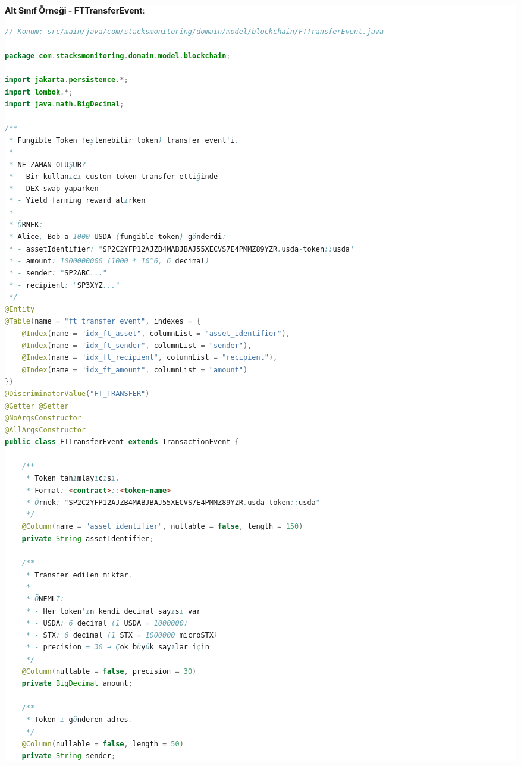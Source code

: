 **Alt Sınıf Örneği - FTTransferEvent**:
```java
// Konum: src/main/java/com/stacksmonitoring/domain/model/blockchain/FTTransferEvent.java

package com.stacksmonitoring.domain.model.blockchain;

import jakarta.persistence.*;
import lombok.*;
import java.math.BigDecimal;

/**
 * Fungible Token (eşlenebilir token) transfer event'i.
 *
 * NE ZAMAN OLUŞUR?
 * - Bir kullanıcı custom token transfer ettiğinde
 * - DEX swap yaparken
 * - Yield farming reward alırken
 *
 * ÖRNEK:
 * Alice, Bob'a 1000 USDA (fungible token) gönderdi:
 * - assetIdentifier: "SP2C2YFP12AJZB4MABJBAJ55XECVS7E4PMMZ89YZR.usda-token::usda"
 * - amount: 1000000000 (1000 * 10^6, 6 decimal)
 * - sender: "SP2ABC..."
 * - recipient: "SP3XYZ..."
 */
@Entity
@Table(name = "ft_transfer_event", indexes = {
    @Index(name = "idx_ft_asset", columnList = "asset_identifier"),
    @Index(name = "idx_ft_sender", columnList = "sender"),
    @Index(name = "idx_ft_recipient", columnList = "recipient"),
    @Index(name = "idx_ft_amount", columnList = "amount")
})
@DiscriminatorValue("FT_TRANSFER")
@Getter @Setter
@NoArgsConstructor
@AllArgsConstructor
public class FTTransferEvent extends TransactionEvent {

    /**
     * Token tanımlayıcısı.
     * Format: <contract>::<token-name>
     * Örnek: "SP2C2YFP12AJZB4MABJBAJ55XECVS7E4PMMZ89YZR.usda-token::usda"
     */
    @Column(name = "asset_identifier", nullable = false, length = 150)
    private String assetIdentifier;

    /**
     * Transfer edilen miktar.
     *
     * ÖNEMLİ:
     * - Her token'ın kendi decimal sayısı var
     * - USDA: 6 decimal (1 USDA = 1000000)
     * - STX: 6 decimal (1 STX = 1000000 microSTX)
     * - precision = 30 → Çok büyük sayılar için
     */
    @Column(nullable = false, precision = 30)
    private BigDecimal amount;

    /**
     * Token'ı gönderen adres.
     */
    @Column(nullable = false, length = 50)
    private String sender;

```